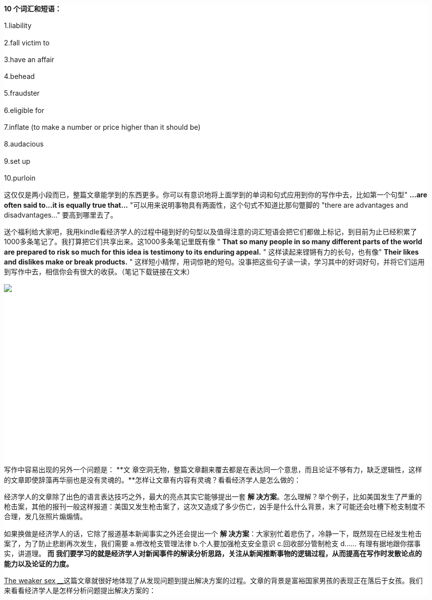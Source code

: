  **10 个词汇和短语：**

  

1.liability

2.fall victim to

3.have an affair

4.behead

5.fraudster

6.eligible for

7.inflate (to make a number or price higher than it should be)

8.audacious

9.set up

10.purloin

  

这仅仅是两小段而已，整篇文章能学到的东西更多。你可以有意识地将上面学到的单词和句式应用到你的写作中去，比如第一个句型" **...are often
said to...it is equally true that...** "可以用来说明事物具有两面性，这个句式不知道比那句蹩脚的 "there are
advantages and disadvantages..." 要高到哪里去了。

  

送个福利给大家吧，我用kindle看经济学人的过程中碰到好的句型以及值得注意的词汇短语会把它们都做上标记，到目前为止已经积累了1000多条笔记了。我打算把它们共享出来。这1000多条笔记里既有像
" **That so many people in so many different parts of the world are prepared
to risk so much for this idea is testimony to its enduring appeal.** "
这样读起来铿锵有力的长句，也有像" **Their likes and dislikes make or break products.** "
这样短小精悍，用词惊艳的短句。没事把这些句子读一读，学习其中的好词好句，并将它们运用到写作中去，相信你会有很大的收获。（笔记下载链接在文末）

![](https://pic4.zhimg.com/50/36d4a2ecd236468a0b92f0f1888ef513_hd.jpg)![](data:image/svg+xml;utf8,<svg%20xmlns='http://www.w3.org/2000/svg'%20width='1290'%20height='489'></svg>)

  

写作中容易出现的另外一个问题是： **文
章空洞无物，整篇文章翻来覆去都是在表达同一个意思，而且论证不够有力，缺乏逻辑性，这样的文章即使辞藻再华丽也是没有灵魂的。**怎样让文章有内容有灵魂？看看经济学人是怎么做的：

  

经济学人的文章除了出色的语言表达技巧之外，最大的亮点其实它能够提出一套 **解
决方案**。怎么理解？举个例子，比如美国发生了严重的枪击案，其他的报刊一般这样报道：美国又发生枪击案了，这次又造成了多少伤亡，凶手是什么什么背景，末了可能还会吐槽下枪支制度不合理，发几张照片煽煽情。

  

如果换做是经济学人的话，它除了报道基本新闻事实之外还会提出一个 **解
决方案**：大家别忙着悲伤了，冷静一下，既然现在已经发生枪击案了，为了防止悲剧再次发生，我们需要 a.修改枪支管理法律 b.个人要加强枪支安全意识
c.回收部分管制枪支 d...... 有理有据地跟你摆事实，讲道理。 **而
我们要学习的就是经济学人对新闻事件的解读分析思路，关注从新闻推断事物的逻辑过程，从而提高在写作时发散论点的能力以及论证的力度。**

  

[The weaker sex
__](https://link.zhihu.com/?target=http%3A//mp.weixin.qq.com/s%3F__biz%3DMzA4MTY0NTYwMA%3D%3D%26mid%3D206564097%26idx%3D2%26sn%3D0e018dbd628bacadaae1d38a356fa726%26scene%3D21%23wechat_redirect)这篇文章就很好地体现了从发现问题到提出解决方案的过程。文章的背景是富裕国家男孩的表现正在落后于女孩。我们来看看经济学人是怎样分析问题提出解决方案的：  

  
